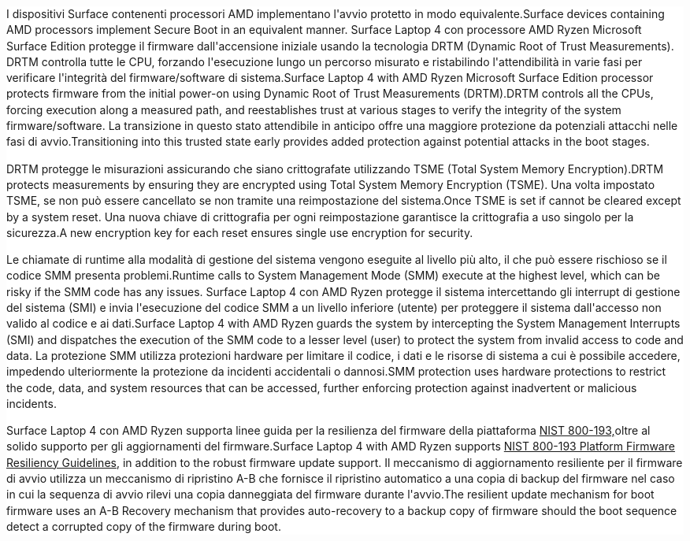 <span data-ttu-id="07968-207">I dispositivi Surface contenenti processori AMD implementano l'avvio protetto in modo equivalente.</span><span class="sxs-lookup"><span data-stu-id="07968-207">Surface devices containing AMD processors implement Secure Boot in an equivalent manner.</span></span> <span data-ttu-id="07968-208">Surface Laptop 4 con processore AMD Ryzen Microsoft Surface Edition protegge il firmware dall'accensione iniziale usando la tecnologia DRTM (Dynamic Root of Trust Measurements). DRTM controlla tutte le CPU, forzando l'esecuzione lungo un percorso misurato e ristabilindo l'attendibilità in varie fasi per verificare l'integrità del firmware/software di sistema.</span><span class="sxs-lookup"><span data-stu-id="07968-208">Surface Laptop 4 with AMD Ryzen Microsoft Surface Edition processor protects firmware from the initial power-on using Dynamic Root of Trust Measurements (DRTM).DRTM controls all the CPUs, forcing execution along a measured path, and reestablishes trust at various stages to verify the integrity of the system firmware/software.</span></span> <span data-ttu-id="07968-209">La transizione in questo stato attendibile in anticipo offre una maggiore protezione da potenziali attacchi nelle fasi di avvio.</span><span class="sxs-lookup"><span data-stu-id="07968-209">Transitioning into this trusted state early provides added protection against potential attacks in the boot stages.</span></span>

<span data-ttu-id="07968-210">DRTM protegge le misurazioni assicurando che siano crittografate utilizzando TSME (Total System Memory Encryption).</span><span class="sxs-lookup"><span data-stu-id="07968-210">DRTM protects measurements by ensuring they are encrypted using Total System Memory Encryption (TSME).</span></span> <span data-ttu-id="07968-211">Una volta impostato TSME, se non può essere cancellato se non tramite una reimpostazione del sistema.</span><span class="sxs-lookup"><span data-stu-id="07968-211">Once TSME is set if cannot be cleared except by a system reset.</span></span> <span data-ttu-id="07968-212">Una nuova chiave di crittografia per ogni reimpostazione garantisce la crittografia a uso singolo per la sicurezza.</span><span class="sxs-lookup"><span data-stu-id="07968-212">A new encryption key for each reset ensures single use encryption for security.</span></span>

<span data-ttu-id="07968-213">Le chiamate di runtime alla modalità di gestione del sistema vengono eseguite al livello più alto, il che può essere rischioso se il codice SMM presenta problemi.</span><span class="sxs-lookup"><span data-stu-id="07968-213">Runtime calls to System Management Mode (SMM) execute at the highest level, which can be risky if the SMM code has any issues.</span></span> <span data-ttu-id="07968-214">Surface Laptop 4 con AMD Ryzen protegge il sistema intercettando gli interrupt di gestione del sistema (SMI) e invia l'esecuzione del codice SMM a un livello inferiore (utente) per proteggere il sistema dall'accesso non valido al codice e ai dati.</span><span class="sxs-lookup"><span data-stu-id="07968-214">Surface Laptop 4 with AMD Ryzen guards the system by intercepting the System Management Interrupts (SMI) and dispatches the execution of the SMM code to a lesser level (user) to protect the system from invalid access to code and data.</span></span> <span data-ttu-id="07968-215">La protezione SMM utilizza protezioni hardware per limitare il codice, i dati e le risorse di sistema a cui è possibile accedere, impedendo ulteriormente la protezione da incidenti accidentali o dannosi.</span><span class="sxs-lookup"><span data-stu-id="07968-215">SMM protection uses hardware protections to restrict the code, data, and system resources that can be accessed, further enforcing protection against inadvertent or malicious incidents.</span></span>

<span data-ttu-id="07968-216">Surface Laptop 4 con AMD Ryzen supporta linee guida per la resilienza del firmware della piattaforma [NIST 800-193,](https://nvlpubs.nist.gov/nistpubs/SpecialPublications/NIST.SP.800-193.pdf)oltre al solido supporto per gli aggiornamenti del firmware.</span><span class="sxs-lookup"><span data-stu-id="07968-216">Surface Laptop 4 with AMD Ryzen supports [NIST 800-193 Platform Firmware Resiliency Guidelines](https://nvlpubs.nist.gov/nistpubs/SpecialPublications/NIST.SP.800-193.pdf), in addition to the robust firmware update support.</span></span> <span data-ttu-id="07968-217">Il meccanismo di aggiornamento resiliente per il firmware di avvio utilizza un meccanismo di ripristino A-B che fornisce il ripristino automatico a una copia di backup del firmware nel caso in cui la sequenza di avvio rilevi una copia danneggiata del firmware durante l'avvio.</span><span class="sxs-lookup"><span data-stu-id="07968-217">The resilient update mechanism for boot firmware uses an A-B Recovery mechanism that provides auto-recovery to a backup copy of firmware should the boot sequence detect a corrupted copy of the firmware during boot.</span></span>
